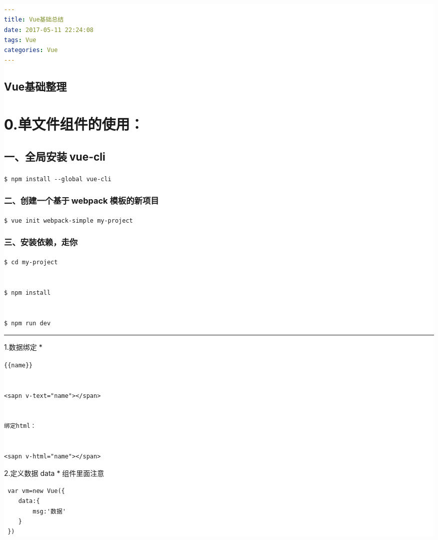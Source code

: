 ```yaml
---
title: Vue基础总结
date: 2017-05-11 22:24:08
tags: Vue
categories: Vue
---
```

## Vue基础整理

# 0.单文件组件的使用：



## 一、全局安装 vue-cli
	$ npm install --global vue-cli



### 二、创建一个基于 webpack 模板的新项目


	$ vue init webpack-simple my-project



### 三、安装依赖，走你 


	$ cd my-project


	$ npm install


	$ npm run dev



************************************************************************************************************

1.数据绑定     *

    {{name}}    
    
    
    <sapn v-text="name"></span>


    绑定html：

    
    <sapn v-html="name"></span>


2.定义数据  data   *              组件里面注意



```
 var vm=new Vue({
    data:{
        msg:'数据'
    }
 })
```
